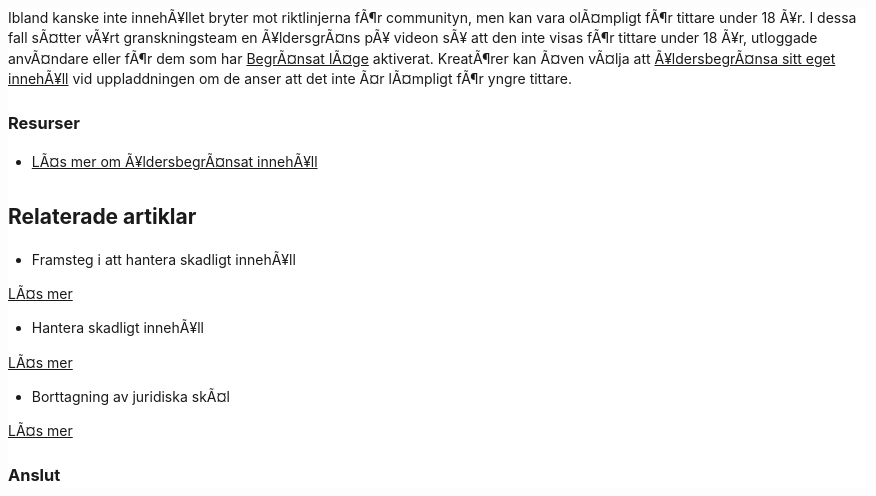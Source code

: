 Ibland kanske inte innehÃ¥llet bryter mot riktlinjerna fÃ¶r communityn, men kan vara olÃ¤mpligt fÃ¶r tittare under 18 Ã¥r. I dessa fall sÃ¤tter vÃ¥rt granskningsteam en Ã¥ldersgrÃ¤ns pÃ¥ videon sÃ¥ att den inte visas fÃ¶r tittare under 18 Ã¥r, utloggade anvÃ¤ndare eller fÃ¶r dem som har [BegrÃ¤nsat lÃ¤ge](https://support.google.com/youtube/answer/174084) aktiverat. KreatÃ¶rer kan Ã¤ven vÃ¤lja att [Ã¥ldersbegrÃ¤nsa sitt eget innehÃ¥ll](https://support.google.com/youtube/answer/2950063?hl=en&ref_topic=9387083) vid uppladdningen om de anser att det inte Ã¤r lÃ¤mpligt fÃ¶r yngre tittare.


   ### Resurser

 * [LÃ¤s mer om Ã¥ldersbegrÃ¤nsat innehÃ¥ll](https://support.google.com/youtube/answer/2802167?hl=sv&ref_topic=9387060)

   









## Relaterade artiklar


* Framsteg i att hantera skadligt innehÃ¥ll
 

[LÃ¤s mer](
  /intl/ALL_se/howyoutubeworks/progress-impact/responsibility/)
* Hantera skadligt innehÃ¥ll
 

[LÃ¤s mer](
  /intl/ALL_se/howyoutubeworks/our-commitments/managing-harmful-content/)
* Borttagning av juridiska skÃ¤l
 

[LÃ¤s mer](
  /intl/ALL_se/howyoutubeworks/policies/legal-removals/)
























 



### Anslut

